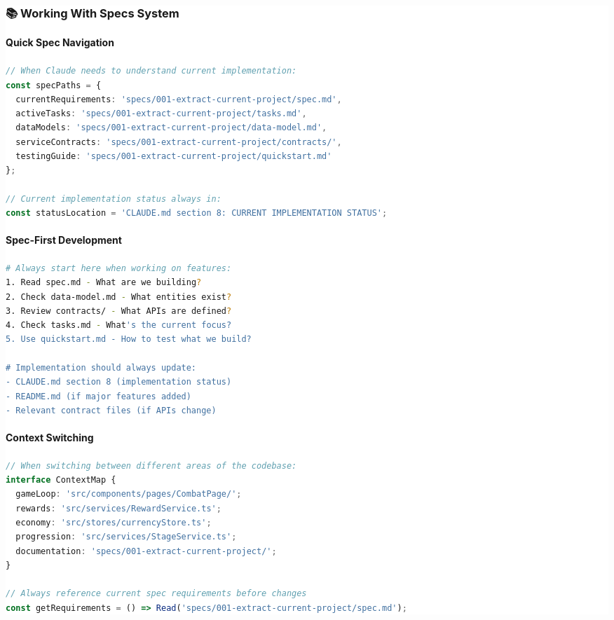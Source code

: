 ### 📚 Working With Specs System

#### Quick Spec Navigation
```typescript
// When Claude needs to understand current implementation:
const specPaths = {
  currentRequirements: 'specs/001-extract-current-project/spec.md',
  activeTasks: 'specs/001-extract-current-project/tasks.md', 
  dataModels: 'specs/001-extract-current-project/data-model.md',
  serviceContracts: 'specs/001-extract-current-project/contracts/',
  testingGuide: 'specs/001-extract-current-project/quickstart.md'
};

// Current implementation status always in:
const statusLocation = 'CLAUDE.md section 8: CURRENT IMPLEMENTATION STATUS';
```

#### Spec-First Development
```bash
# Always start here when working on features:
1. Read spec.md - What are we building?
2. Check data-model.md - What entities exist?
3. Review contracts/ - What APIs are defined?
4. Check tasks.md - What's the current focus?
5. Use quickstart.md - How to test what we build?

# Implementation should always update:
- CLAUDE.md section 8 (implementation status)
- README.md (if major features added)
- Relevant contract files (if APIs change)
```

#### Context Switching
```typescript
// When switching between different areas of the codebase:
interface ContextMap {
  gameLoop: 'src/components/pages/CombatPage/';
  rewards: 'src/services/RewardService.ts';
  economy: 'src/stores/currencyStore.ts';
  progression: 'src/services/StageService.ts';
  documentation: 'specs/001-extract-current-project/';
}

// Always reference current spec requirements before changes
const getRequirements = () => Read('specs/001-extract-current-project/spec.md');
```
